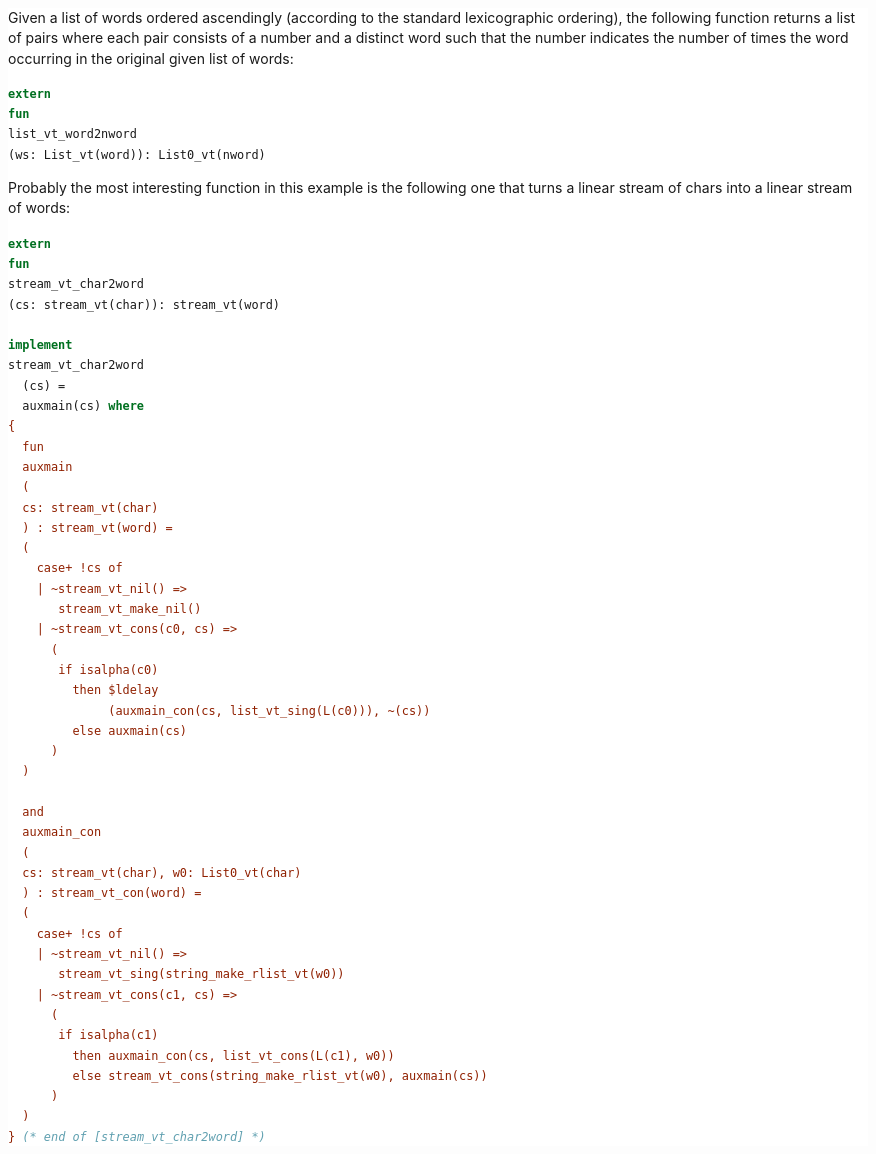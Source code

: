 Given a list of words ordered ascendingly
(according to the standard lexicographic ordering),
the following function returns a list of pairs where
each pair consists of a number and a distinct word
such that the number indicates the number of times
the word occurring in the original given list of words:

```ats
extern
fun
list_vt_word2nword
(ws: List_vt(word)): List0_vt(nword)
```

Probably the most interesting function in this example is the following
one that turns a linear stream of chars into a linear stream of words:

```ats
extern
fun
stream_vt_char2word
(cs: stream_vt(char)): stream_vt(word)

implement
stream_vt_char2word
  (cs) =
  auxmain(cs) where
{
  fun
  auxmain
  (
  cs: stream_vt(char)
  ) : stream_vt(word) =
  (
    case+ !cs of
    | ~stream_vt_nil() =>
       stream_vt_make_nil()
    | ~stream_vt_cons(c0, cs) =>
      (
       if isalpha(c0)
         then $ldelay
              (auxmain_con(cs, list_vt_sing(L(c0))), ~(cs))
         else auxmain(cs)
      )
  )
  
  and
  auxmain_con
  (
  cs: stream_vt(char), w0: List0_vt(char)
  ) : stream_vt_con(word) =
  (
    case+ !cs of
    | ~stream_vt_nil() =>
       stream_vt_sing(string_make_rlist_vt(w0))
    | ~stream_vt_cons(c1, cs) =>
      (
       if isalpha(c1)
         then auxmain_con(cs, list_vt_cons(L(c1), w0))
         else stream_vt_cons(string_make_rlist_vt(w0), auxmain(cs))
      )
  )
} (* end of [stream_vt_char2word] *)
```
